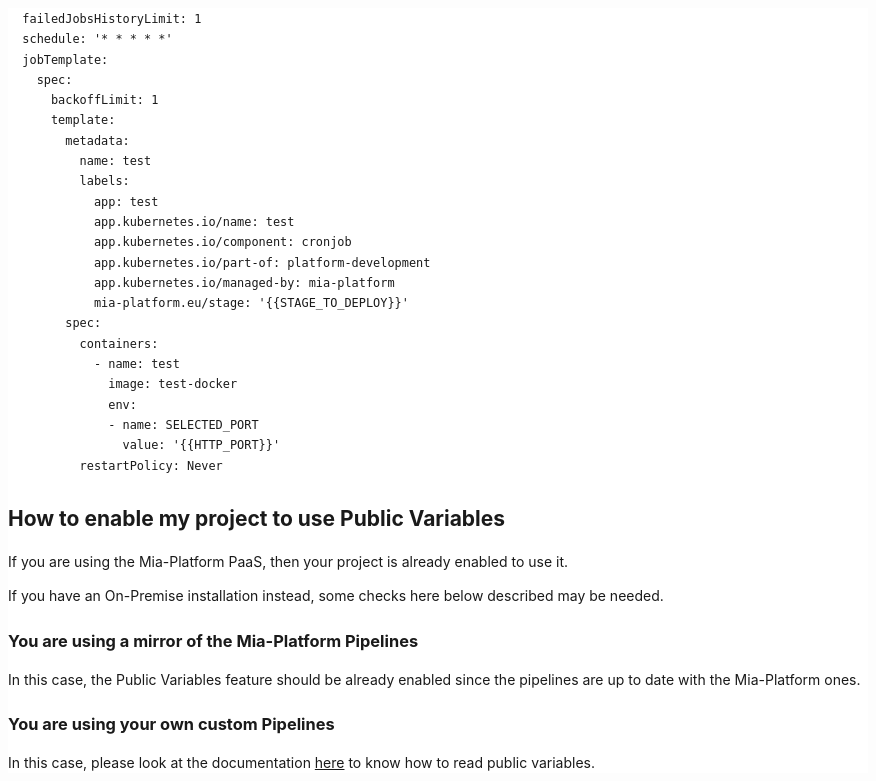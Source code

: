 ```
  failedJobsHistoryLimit: 1
  schedule: '* * * * *'
  jobTemplate:
    spec:
      backoffLimit: 1
      template:
        metadata:
          name: test
          labels:
            app: test
            app.kubernetes.io/name: test
            app.kubernetes.io/component: cronjob
            app.kubernetes.io/part-of: platform-development
            app.kubernetes.io/managed-by: mia-platform
            mia-platform.eu/stage: '{{STAGE_TO_DEPLOY}}'
        spec:
          containers:
            - name: test
              image: test-docker
              env:
              - name: SELECTED_PORT
                value: '{{HTTP_PORT}}'
          restartPolicy: Never
```

## How to enable my project to use Public Variables

If you are using the Mia-Platform PaaS, then your project is already enabled to use it.

If you have an On-Premise installation instead, some checks here below described may be needed.

### You are using a mirror of the Mia-Platform Pipelines

In this case, the Public Variables feature should be already enabled since the pipelines are up to date with the Mia-Platform ones.  

### You are using your own custom Pipelines

In this case, please look at the documentation [here](/infrastructure/self-hosted/pipeline-configuration.md) to know how to read public variables.
